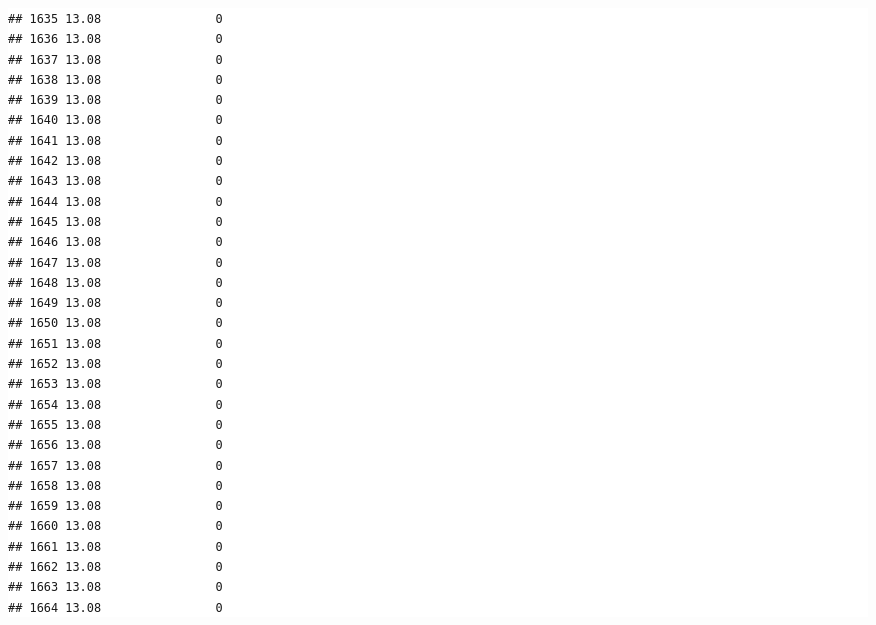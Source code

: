     ## 1635 13.08                0
    ## 1636 13.08                0
    ## 1637 13.08                0
    ## 1638 13.08                0
    ## 1639 13.08                0
    ## 1640 13.08                0
    ## 1641 13.08                0
    ## 1642 13.08                0
    ## 1643 13.08                0
    ## 1644 13.08                0
    ## 1645 13.08                0
    ## 1646 13.08                0
    ## 1647 13.08                0
    ## 1648 13.08                0
    ## 1649 13.08                0
    ## 1650 13.08                0
    ## 1651 13.08                0
    ## 1652 13.08                0
    ## 1653 13.08                0
    ## 1654 13.08                0
    ## 1655 13.08                0
    ## 1656 13.08                0
    ## 1657 13.08                0
    ## 1658 13.08                0
    ## 1659 13.08                0
    ## 1660 13.08                0
    ## 1661 13.08                0
    ## 1662 13.08                0
    ## 1663 13.08                0
    ## 1664 13.08                0